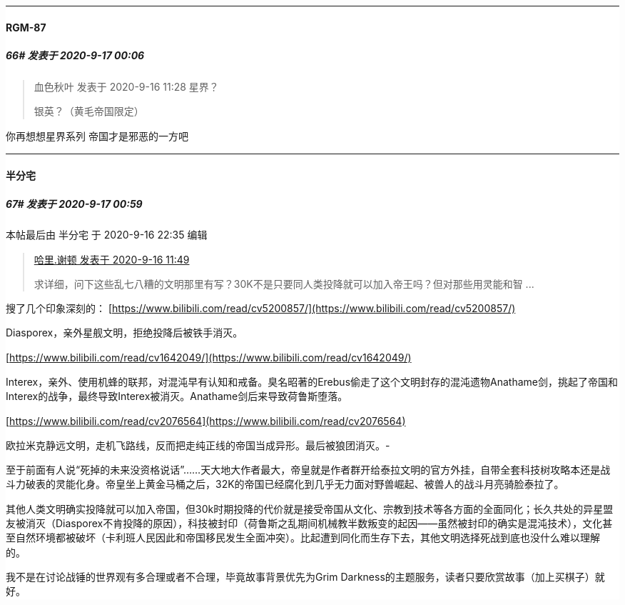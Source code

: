 



*****

####  RGM-87  
##### 66#       发表于 2020-9-17 00:06



<blockquote>血色秋叶 发表于 2020-9-16 11:28
星界？

银英？（黄毛帝国限定）
</blockquote>
你再想想星界系列 帝国才是邪恶的一方吧







*****

####  半分宅  
##### 67#       发表于 2020-9-17 00:59



 本帖最后由 半分宅 于 2020-9-16 22:35 编辑 
<blockquote><a href="httphttps://bbs.saraba1st.com/2b/forum.php?mod=redirect&amp;goto=findpost&amp;pid=48758465&amp;ptid=1960119" target="_blank">哈里.谢顿 发表于 2020-9-16 11:49</a>

求详细，问下这些乱七八糟的文明那里有写？30K不是只要同人类投降就可以加入帝王吗？但对那些用灵能和智 ...</blockquote>
搜了几个印象深刻的：
[https://www.bilibili.com/read/cv5200857/](https://www.bilibili.com/read/cv5200857/)

Diasporex，亲外星舰文明，拒绝投降后被铁手消灭。

[https://www.bilibili.com/read/cv1642049/](https://www.bilibili.com/read/cv1642049/)

Interex，亲外、使用机蜂的联邦，对混沌早有认知和戒备。臭名昭著的Erebus偷走了这个文明封存的混沌遗物Anathame剑，挑起了帝国和Interex的战争，最终导致Interex被消灭。Anathame剑后来导致荷鲁斯堕落。

[https://www.bilibili.com/read/cv2076564](https://www.bilibili.com/read/cv2076564)

欧拉米克静远文明，走机飞路线，反而把走纯正线的帝国当成异形。最后被狼团消灭。-


至于前面有人说“死掉的未来没资格说话”……天大地大作者最大，帝皇就是作者群开给泰拉文明的官方外挂，自带全套科技树攻略本还是战斗力破表的灵能化身。帝皇坐上黄金马桶之后，32K的帝国已经腐化到几乎无力面对野兽崛起、被兽人的战斗月亮骑脸泰拉了。


其他人类文明确实投降就可以加入帝国，但30k时期投降的代价就是接受帝国从文化、宗教到技术等各方面的全面同化；长久共处的异星盟友被消灭（Diasporex不肯投降的原因），科技被封印（荷鲁斯之乱期间机械教半数叛变的起因——虽然被封印的确实是混沌技术），文化甚至自然环境都被破坏（卡利班人民因此和帝国移民发生全面冲突）。比起遭到同化而生存下去，其他文明选择死战到底也没什么难以理解的。


我不是在讨论战锤的世界观有多合理或者不合理，毕竟故事背景优先为Grim Darkness的主题服务，读者只要欣赏故事（加上买棋子）就好。





